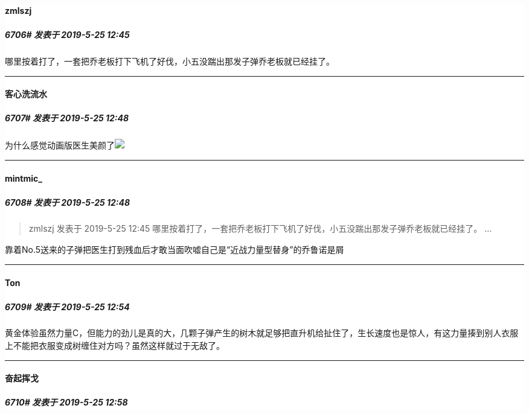####  zmlszj  
##### 6706#       发表于 2019-5-25 12:45




哪里按着打了，一套把乔老板打下飞机了好伐，小五没踹出那发子弹乔老板就已经挂了。







-----

####  客心洗流水  
##### 6707#       发表于 2019-5-25 12:48




为什么感觉动画版医生美颜了<img src="https://static.saraba1st.com/image/smiley/face2017/001.png" referrerpolicy="no-referrer">







-----

####  mintmic_  
##### 6708#       发表于 2019-5-25 12:48



<blockquote>zmlszj 发表于 2019-5-25 12:45
哪里按着打了，一套把乔老板打下飞机了好伐，小五没踹出那发子弹乔老板就已经挂了。 ...</blockquote>
靠着No.5送来的子弹把医生打到残血后才敢当面吹嘘自己是“近战力量型替身”的乔鲁诺是屑







-----

####  Ton  
##### 6709#       发表于 2019-5-25 12:54




黄金体验虽然力量C，但能力的劲儿是真的大，几颗子弹产生的树木就足够把直升机给扯住了，生长速度也是惊人，有这力量揍到别人衣服上不能把衣服变成树缠住对方吗？虽然这样就过于无敌了。







-----

####  奋起挥戈  
##### 6710#       发表于 2019-5-25 12:58

